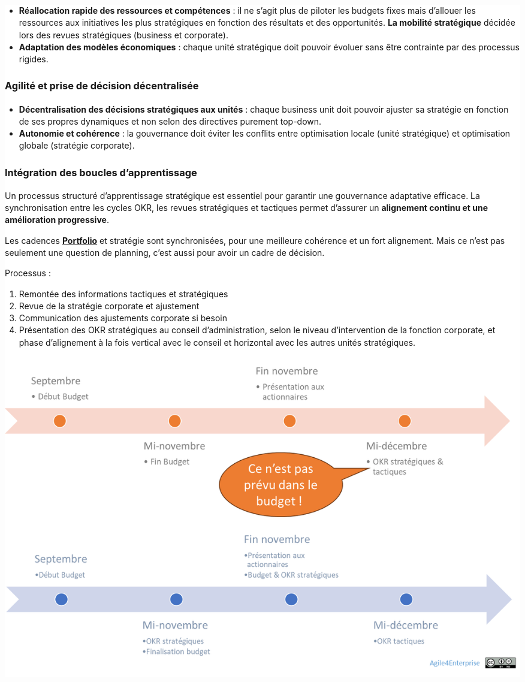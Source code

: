 - **Réallocation rapide des ressources et compétences** : il ne s’agit plus de piloter les budgets fixes mais d’allouer les ressources aux initiatives les plus stratégiques en fonction des résultats et des opportunités. **La mobilité stratégique** décidée lors des revues stratégiques (business et corporate).
- **Adaptation des modèles économiques** : chaque unité stratégique doit pouvoir évoluer sans être contrainte par des processus rigides.

### **Agilité et prise de décision décentralisée**

- **Décentralisation des décisions stratégiques aux unités** : chaque business unit doit pouvoir ajuster sa stratégie en fonction de ses propres dynamiques et non selon des directives purement top-down.
- **Autonomie et cohérence** : la gouvernance doit éviter les conflits entre optimisation locale (unité stratégique) et optimisation globale (stratégie corporate).

### **Intégration des boucles d’apprentissage**

Un processus structuré d’apprentissage stratégique est essentiel pour garantir une gouvernance adaptative efficace. La synchronisation entre les cycles OKR, les revues stratégiques et tactiques permet d’assurer un **alignement continu et une amélioration progressive**.

Les cadences [**Portfolio**](https://www.notion.so/La-gouvernance-adaptative-Portfolio-15f90eaf28ff80f493d9ed25cf094433?pvs=21) et stratégie sont synchronisées, pour une meilleure cohérence et un fort alignement. Mais ce n’est pas seulement une question de planning, c’est aussi pour avoir un cadre de décision.

Processus : 

1. Remontée des informations tactiques et stratégiques
2. Revue de la stratégie corporate et ajustement
3. Communication des ajustements corporate si besoin
4. Présentation des OKR stratégiques au conseil d’administration, selon le niveau d’intervention de la fonction corporate, et phase d’alignement à la fois vertical avec le conseil et horizontal avec les autres unités stratégiques.

![image.png](image%202.png)
